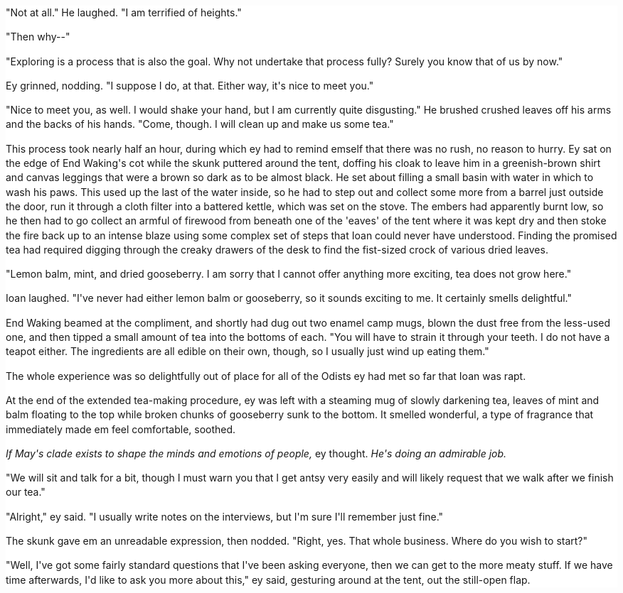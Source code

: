 "Not at all." He laughed. "I am terrified of heights."

"Then why--"

"Exploring is a process that is also the goal. Why not undertake that process fully? Surely you know that of us by now."

Ey grinned, nodding. "I suppose I do, at that. Either way, it's nice to meet you."

"Nice to meet you, as well. I would shake your hand, but I am currently quite disgusting." He brushed crushed leaves off his arms and the backs of his hands. "Come, though. I will clean up and make us some tea."

This process took nearly half an hour, during which ey had to remind emself that there was no rush, no reason to hurry. Ey sat on the edge of End Waking's cot while the skunk puttered around the tent, doffing his cloak to leave him in a greenish-brown shirt and canvas leggings that were a brown so dark as to be almost black. He set about filling a small basin with water in which to wash his paws. This used up the last of the water inside, so he had to step out and collect some more from a barrel just outside the door, run it through a cloth filter into a battered kettle, which was set on the stove. The embers had apparently burnt low, so he then had to go collect an armful of firewood from beneath one of the 'eaves' of the tent where it was kept dry and then stoke the fire back up to an intense blaze using some complex set of steps that Ioan could never have understood. Finding the promised tea had required digging through the creaky drawers of the desk to find the fist-sized crock of various dried leaves.

"Lemon balm, mint, and dried gooseberry. I am sorry that I cannot offer anything more exciting, tea does not grow here."

Ioan laughed. "I've never had either lemon balm or gooseberry, so it sounds exciting to me. It certainly smells delightful."

End Waking beamed at the compliment, and shortly had dug out two enamel camp mugs, blown the dust free from the less-used one, and then tipped a small amount of tea into the bottoms of each. "You will have to strain it through your teeth. I do not have a teapot either. The ingredients are all edible on their own, though, so I usually just wind up eating them."

The whole experience was so delightfully out of place for all of the Odists ey had met so far that Ioan was rapt.

At the end of the extended tea-making procedure, ey was left with a steaming mug of slowly darkening tea, leaves of mint and balm floating to the top while broken chunks of gooseberry sunk to the bottom. It smelled wonderful, a type of fragrance that immediately made em feel comfortable, soothed.

*If May's clade exists to shape the minds and emotions of people,* ey thought. *He's doing an admirable job.*

"We will sit and talk for a bit, though I must warn you that I get antsy very easily and will likely request that we walk after we finish our tea."

"Alright," ey said. "I usually write notes on the interviews, but I'm sure I'll remember just fine."

The skunk gave em an unreadable expression, then nodded. "Right, yes. That whole business. Where do you wish to start?"

"Well, I've got some fairly standard questions that I've been asking everyone, then we can get to the more meaty stuff. If we have time afterwards, I'd like to ask you more about this," ey said, gesturing around at the tent, out the still-open flap.
